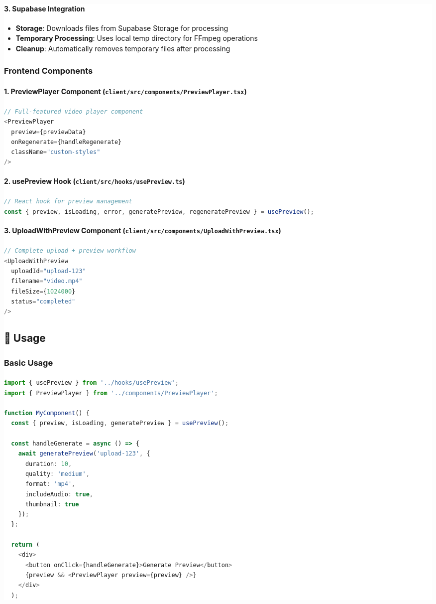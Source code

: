 #### 3. **Supabase Integration**
- **Storage**: Downloads files from Supabase Storage for processing
- **Temporary Processing**: Uses local temp directory for FFmpeg operations
- **Cleanup**: Automatically removes temporary files after processing

### Frontend Components

#### 1. **PreviewPlayer Component** (`client/src/components/PreviewPlayer.tsx`)
```typescript
// Full-featured video player component
<PreviewPlayer 
  preview={previewData}
  onRegenerate={handleRegenerate}
  className="custom-styles"
/>
```

#### 2. **usePreview Hook** (`client/src/hooks/usePreview.ts`)
```typescript
// React hook for preview management
const { preview, isLoading, error, generatePreview, regeneratePreview } = usePreview();
```

#### 3. **UploadWithPreview Component** (`client/src/components/UploadWithPreview.tsx`)
```typescript
// Complete upload + preview workflow
<UploadWithPreview 
  uploadId="upload-123"
  filename="video.mp4"
  fileSize={1024000}
  status="completed"
/>
```

## 🚀 Usage

### Basic Usage

```typescript
import { usePreview } from '../hooks/usePreview';
import { PreviewPlayer } from '../components/PreviewPlayer';

function MyComponent() {
  const { preview, isLoading, generatePreview } = usePreview();

  const handleGenerate = async () => {
    await generatePreview('upload-123', {
      duration: 10,
      quality: 'medium',
      format: 'mp4',
      includeAudio: true,
      thumbnail: true
    });
  };

  return (
    <div>
      <button onClick={handleGenerate}>Generate Preview</button>
      {preview && <PreviewPlayer preview={preview} />}
    </div>
  );
```